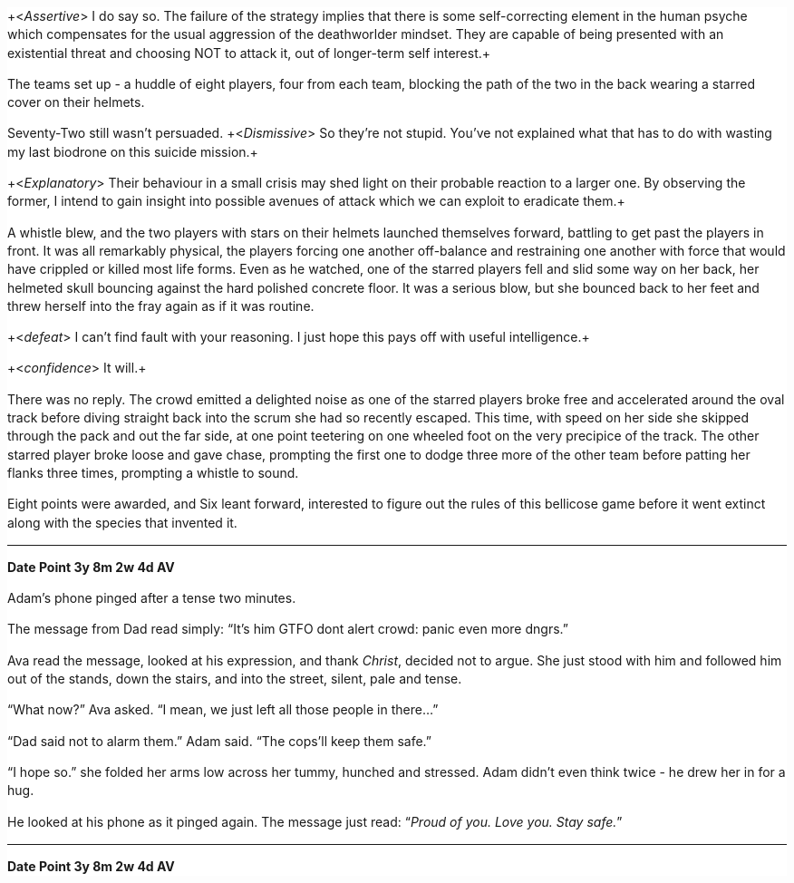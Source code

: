 +<*Assertive*> I do say so. The failure of the strategy implies that there is some self-correcting element in the human psyche which compensates for the usual aggression of the deathworlder mindset. They are capable of being presented with an existential threat and choosing NOT to attack it, out of longer-term self interest.+

The teams set up - a huddle of eight players, four from each team, blocking the path of the two in the back wearing a starred cover on their helmets.

Seventy-Two still wasn’t persuaded. +<*Dismissive*> So they’re not stupid. You’ve not explained what that has to do with wasting my last biodrone on this suicide mission.+

+<*Explanatory*> Their behaviour in a small crisis may shed light on their probable reaction to a larger one. By observing the former, I intend to gain insight into possible avenues of attack which we can exploit to eradicate them.+

A whistle blew, and the two players with stars on their helmets launched themselves forward, battling to get past the players in front. It was all remarkably physical, the players forcing one another off-balance and restraining one another with force that would have crippled or killed most life forms.  Even as he watched, one of the starred players fell and slid some way on her back, her helmeted skull bouncing against the hard polished concrete floor. It was a serious blow, but she  bounced back to her feet and threw herself into the fray again as if it was routine.

+<*defeat*> I can’t find fault with your reasoning. I just hope this pays off with useful intelligence.+

+<*confidence*> It will.+

There was no reply. The crowd emitted a delighted noise as one of the starred players broke free and accelerated around the oval track before diving straight back into the scrum she had so recently escaped. This time, with speed on her side she skipped through the pack and out the far side, at one point teetering on one wheeled foot on the very precipice of the track. The other starred player broke loose and gave chase, prompting the first one to dodge three more of the other team before patting her flanks three times, prompting a whistle to sound.

Eight points were awarded, and Six leant forward, interested to figure out the rules of this bellicose game before it went extinct along with the species that invented it.

___
**Date Point 3y 8m 2w 4d AV**

Adam’s phone pinged after a tense two minutes.

The message from Dad read simply: “It’s him GTFO dont alert crowd: panic even more dngrs.”

Ava read the message, looked at his expression, and thank *Christ*, decided not to argue. She just stood with him and followed him out of the stands, down the stairs, and into the street, silent, pale and tense.

“What now?” Ava asked. “I mean, we just left all those people in there…”

“Dad said not to alarm them.” Adam said. “The cops’ll keep them safe.”

“I hope so.” she folded her arms low across her tummy, hunched and stressed. Adam didn’t even think twice - he drew her in for a hug.

He looked at his phone as it pinged again. The message just read: “*Proud of you. Love you. Stay safe.*”
___
**Date Point 3y 8m 2w 4d AV**
